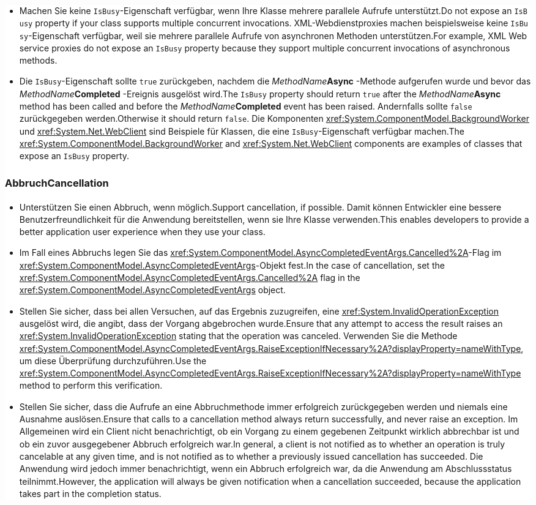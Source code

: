 - <span data-ttu-id="af269-161">Machen Sie keine `IsBusy`-Eigenschaft verfügbar, wenn Ihre Klasse mehrere parallele Aufrufe unterstützt.</span><span class="sxs-lookup"><span data-stu-id="af269-161">Do not expose an `IsBusy` property if your class supports multiple concurrent invocations.</span></span> <span data-ttu-id="af269-162">XML-Webdienstproxies machen beispielsweise keine `IsBusy`-Eigenschaft verfügbar, weil sie mehrere parallele Aufrufe von asynchronen Methoden unterstützen.</span><span class="sxs-lookup"><span data-stu-id="af269-162">For example, XML Web service proxies do not expose an `IsBusy` property because they support multiple concurrent invocations of asynchronous methods.</span></span>  
  
- <span data-ttu-id="af269-163">Die `IsBusy`-Eigenschaft sollte `true` zurückgeben, nachdem die <em>MethodName</em>**Async** -Methode aufgerufen wurde und bevor das <em>MethodName</em>**Completed** -Ereignis ausgelöst wird.</span><span class="sxs-lookup"><span data-stu-id="af269-163">The `IsBusy` property should return `true` after the <em>MethodName</em>**Async** method has been called and before the <em>MethodName</em>**Completed** event has been raised.</span></span> <span data-ttu-id="af269-164">Andernfalls sollte `false` zurückgegeben werden.</span><span class="sxs-lookup"><span data-stu-id="af269-164">Otherwise it should return `false`.</span></span> <span data-ttu-id="af269-165">Die Komponenten <xref:System.ComponentModel.BackgroundWorker> und <xref:System.Net.WebClient> sind Beispiele für Klassen, die eine `IsBusy`-Eigenschaft verfügbar machen.</span><span class="sxs-lookup"><span data-stu-id="af269-165">The <xref:System.ComponentModel.BackgroundWorker> and <xref:System.Net.WebClient> components are examples of classes that expose an `IsBusy` property.</span></span>  
  
### <a name="cancellation"></a><span data-ttu-id="af269-166">Abbruch</span><span class="sxs-lookup"><span data-stu-id="af269-166">Cancellation</span></span>  
  
- <span data-ttu-id="af269-167">Unterstützen Sie einen Abbruch, wenn möglich.</span><span class="sxs-lookup"><span data-stu-id="af269-167">Support cancellation, if possible.</span></span> <span data-ttu-id="af269-168">Damit können Entwickler eine bessere Benutzerfreundlichkeit für die Anwendung bereitstellen, wenn sie Ihre Klasse verwenden.</span><span class="sxs-lookup"><span data-stu-id="af269-168">This enables developers to provide a better application user experience when they use your class.</span></span>  
  
- <span data-ttu-id="af269-169">Im Fall eines Abbruchs legen Sie das <xref:System.ComponentModel.AsyncCompletedEventArgs.Cancelled%2A>-Flag im <xref:System.ComponentModel.AsyncCompletedEventArgs>-Objekt fest.</span><span class="sxs-lookup"><span data-stu-id="af269-169">In the case of cancellation, set the <xref:System.ComponentModel.AsyncCompletedEventArgs.Cancelled%2A> flag in the <xref:System.ComponentModel.AsyncCompletedEventArgs> object.</span></span>  
  
- <span data-ttu-id="af269-170">Stellen Sie sicher, dass bei allen Versuchen, auf das Ergebnis zuzugreifen, eine <xref:System.InvalidOperationException> ausgelöst wird, die angibt, dass der Vorgang abgebrochen wurde.</span><span class="sxs-lookup"><span data-stu-id="af269-170">Ensure that any attempt to access the result raises an <xref:System.InvalidOperationException> stating that the operation was canceled.</span></span> <span data-ttu-id="af269-171">Verwenden Sie die Methode <xref:System.ComponentModel.AsyncCompletedEventArgs.RaiseExceptionIfNecessary%2A?displayProperty=nameWithType>, um diese Überprüfung durchzuführen.</span><span class="sxs-lookup"><span data-stu-id="af269-171">Use the <xref:System.ComponentModel.AsyncCompletedEventArgs.RaiseExceptionIfNecessary%2A?displayProperty=nameWithType> method to perform this verification.</span></span>  
  
- <span data-ttu-id="af269-172">Stellen Sie sicher, dass die Aufrufe an eine Abbruchmethode immer erfolgreich zurückgegeben werden und niemals eine Ausnahme auslösen.</span><span class="sxs-lookup"><span data-stu-id="af269-172">Ensure that calls to a cancellation method always return successfully, and never raise an exception.</span></span> <span data-ttu-id="af269-173">Im Allgemeinen wird ein Client nicht benachrichtigt, ob ein Vorgang zu einem gegebenen Zeitpunkt wirklich abbrechbar ist und ob ein zuvor ausgegebener Abbruch erfolgreich war.</span><span class="sxs-lookup"><span data-stu-id="af269-173">In general, a client is not notified as to whether an operation is truly cancelable at any given time, and is not notified as to whether a previously issued cancellation has succeeded.</span></span> <span data-ttu-id="af269-174">Die Anwendung wird jedoch immer benachrichtigt, wenn ein Abbruch erfolgreich war, da die Anwendung am Abschlussstatus teilnimmt.</span><span class="sxs-lookup"><span data-stu-id="af269-174">However, the application will always be given notification when a cancellation succeeded, because the application takes part in the completion status.</span></span>  
  